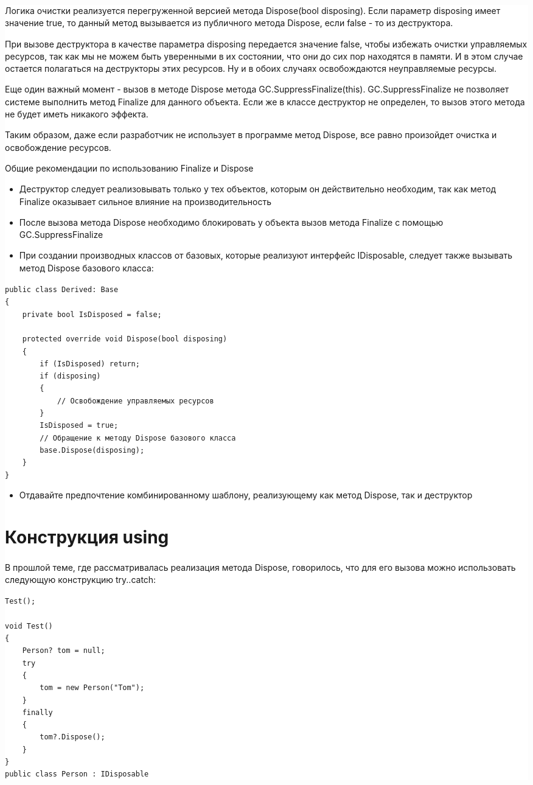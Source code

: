 Логика очистки реализуется перегруженной версией метода Dispose(bool disposing). Если параметр disposing имеет значение true, то данный метод вызывается из публичного метода Dispose, если false - то из деструктора.

При вызове деструктора в качестве параметра disposing передается значение false, чтобы избежать очистки управляемых ресурсов, так как мы не можем быть уверенными в их состоянии, что они до сих пор находятся в памяти. И в этом случае остается полагаться на деструкторы этих ресурсов. Ну и в обоих случаях освобождаются неуправляемые ресурсы.

Еще один важный момент - вызов в методе Dispose метода GC.SuppressFinalize(this). GC.SuppressFinalize не позволяет системе выполнить метод Finalize для данного объекта. Если же в классе деструктор не определен, то вызов этого метода не будет иметь никакого эффекта.

Таким образом, даже если разработчик не использует в программе метод Dispose, все равно произойдет очистка и освобождение ресурсов.

Общие рекомендации по использованию Finalize и Dispose
- Деструктор следует реализовывать только у тех объектов, которым он действительно необходим, так как метод Finalize оказывает сильное влияние на производительность

- После вызова метода Dispose необходимо блокировать у объекта вызов метода Finalize с помощью GC.SuppressFinalize

- При создании производных классов от базовых, которые реализуют интерфейс IDisposable, следует также вызывать метод Dispose базового класса:
```Csharp
public class Derived: Base
{
    private bool IsDisposed = false;
 
    protected override void Dispose(bool disposing)
    {
        if (IsDisposed) return;
        if (disposing)
        {
            // Освобождение управляемых ресурсов
        }
        IsDisposed = true;
        // Обращение к методу Dispose базового класса
        base.Dispose(disposing);
    }
}
```
- Отдавайте предпочтение комбинированному шаблону, реализующему как метод Dispose, так и деструктор


# Конструкция using

В прошлой теме, где рассматривалась реализация метода Dispose, говорилось, что для его вызова можно использовать следующую конструкцию try..catch:

```Csharp
Test();
 
void Test()
{
    Person? tom = null;
    try
    {
        tom = new Person("Tom");
    }
    finally
    {
        tom?.Dispose();
    }
}
public class Person : IDisposable
```
